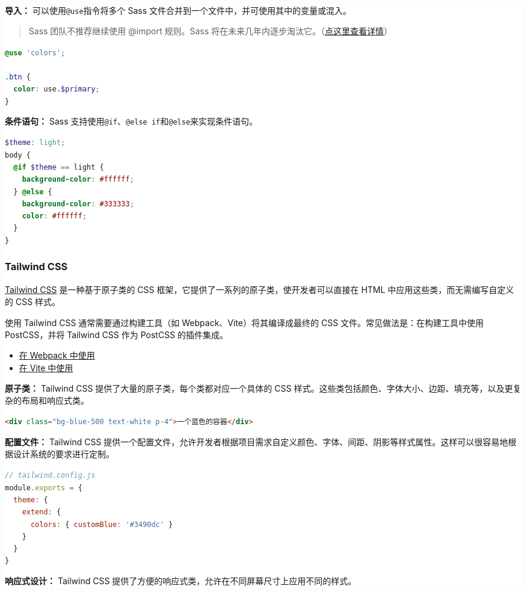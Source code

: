 **导入：** 可以使用`@use`指令将多个 Sass 文件合并到一个文件中，并可使用其中的变量或混入。

> Sass 团队不推荐继续使用 @import 规则。Sass 将在未来几年内逐步淘汰它。（[点这里查看详情](https://sass-lang.com/documentation/at-rules/import/)）

```scss
@use 'colors';

.btn {
  color: use.$primary;
}
```

**条件语句：** Sass 支持使用`@if`、`@else if`和`@else`来实现条件语句。

```scss
$theme: light;
body {
  @if $theme == light {
    background-color: #ffffff;
  } @else {
    background-color: #333333;
    color: #ffffff;
  }
}
```

### Tailwind CSS

[Tailwind CSS](https://www.tailwindcss.cn/) 是一种基于原子类的 CSS 框架，它提供了一系列的原子类，使开发者可以直接在 HTML 中应用这些类，而无需编写自定义的 CSS 样式。

使用 Tailwind CSS 通常需要通过构建工具（如 Webpack、Vite）将其编译成最终的 CSS 文件。常见做法是：在构建工具中使用 PostCSS，并将 Tailwind CSS 作为 PostCSS 的插件集成。

- [在 Webpack 中使用](https://gist.github.com/bradtraversy/1c93938c1fe4f10d1e5b0532ae22e16a)
- [在 Vite 中使用](https://www.tailwindcss.cn/docs/guides/vite)

**原子类：** Tailwind CSS 提供了大量的原子类，每个类都对应一个具体的 CSS 样式。这些类包括颜色、字体大小、边距、填充等，以及更复杂的布局和响应式类。

```html
<div class="bg-blue-500 text-white p-4">一个蓝色的容器</div>
```

**配置文件：** Tailwind CSS 提供一个配置文件，允许开发者根据项目需求自定义颜色、字体、间距、阴影等样式属性。这样可以很容易地根据设计系统的要求进行定制。

```js
// tailwind.config.js
module.exports = {
  theme: {
    extend: {
      colors: { customBlue: '#3490dc' }
    }
  }
}
```

**响应式设计：** Tailwind CSS 提供了方便的响应式类，允许在不同屏幕尺寸上应用不同的样式。
